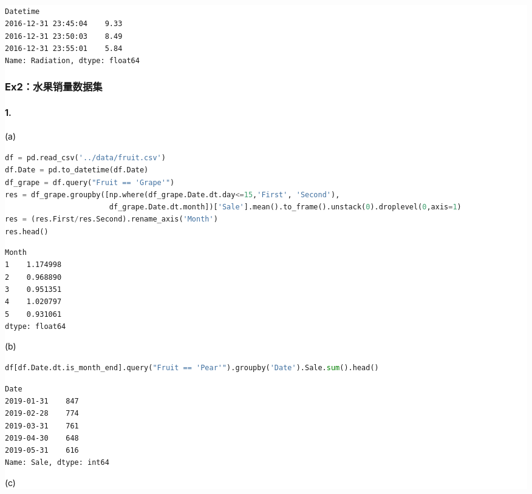 


    Datetime
    2016-12-31 23:45:04    9.33
    2016-12-31 23:50:03    8.49
    2016-12-31 23:55:01    5.84
    Name: Radiation, dtype: float64



### Ex2：水果销量数据集
#### 1.
(a)


```python
df = pd.read_csv('../data/fruit.csv')
df.Date = pd.to_datetime(df.Date)
df_grape = df.query("Fruit == 'Grape'")
res = df_grape.groupby([np.where(df_grape.Date.dt.day<=15,'First', 'Second'),
                        df_grape.Date.dt.month])['Sale'].mean().to_frame().unstack(0).droplevel(0,axis=1)
res = (res.First/res.Second).rename_axis('Month')
res.head()
```




    Month
    1    1.174998
    2    0.968890
    3    0.951351
    4    1.020797
    5    0.931061
    dtype: float64



(b)


```python
df[df.Date.dt.is_month_end].query("Fruit == 'Pear'").groupby('Date').Sale.sum().head()
```




    Date
    2019-01-31    847
    2019-02-28    774
    2019-03-31    761
    2019-04-30    648
    2019-05-31    616
    Name: Sale, dtype: int64



(c)
